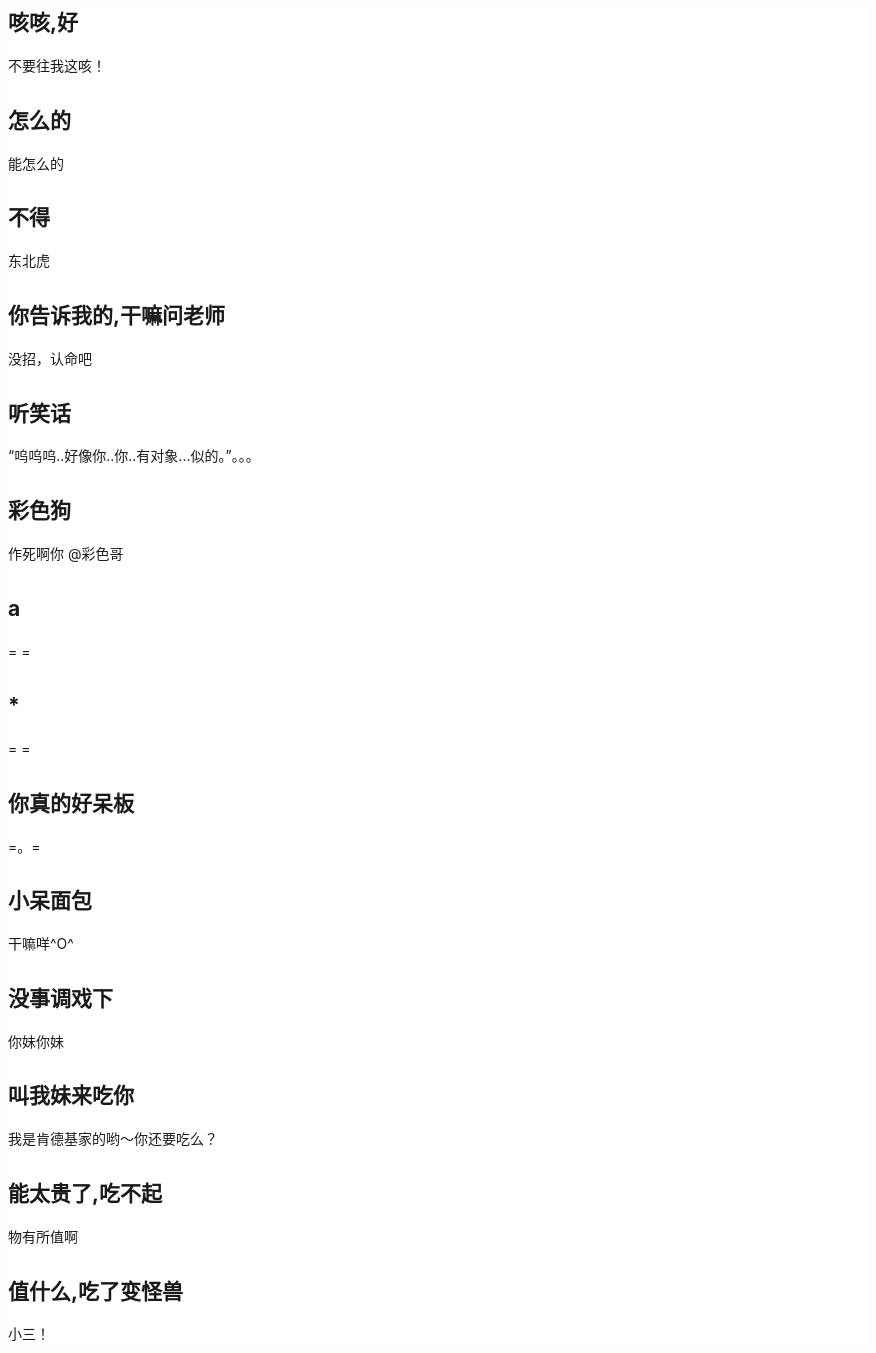## 咳咳,好
不要往我这咳！

## 怎么的
能怎么的

## 不得
东北虎

## 你告诉我的,干嘛问老师
没招，认命吧

## 听笑话
“呜呜呜..好像你..你..有对象...似的。”。。。

## 彩色狗
作死啊你 @彩色哥

## a
= =

## *
= =

## 你真的好呆板
=。=

## 小呆面包
干嘛咩^O^

## 没事调戏下
你妹你妹

## 叫我妹来吃你
我是肯德基家的哟～你还要吃么？

## 能太贵了,吃不起
物有所值啊

## 值什么,吃了变怪兽
小三！
